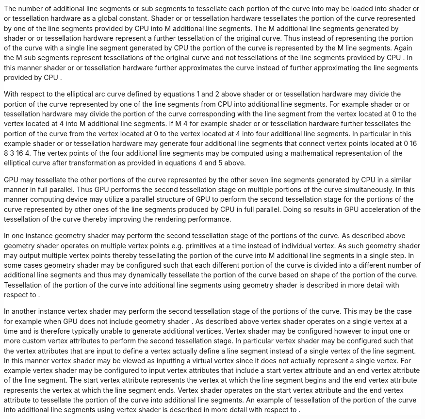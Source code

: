 The number of additional line segments or sub segments to tessellate each portion of the curve into may be loaded into shader or or tessellation hardware as a global constant. Shader or or tessellation hardware tessellates the portion of the curve represented by one of the line segments provided by CPU into M additional line segments. The M additional line segments generated by shader or or tessellation hardware represent a further tessellation of the original curve. Thus instead of representing the portion of the curve with a single line segment generated by CPU the portion of the curve is represented by the M line segments. Again the M sub segments represent tessellations of the original curve and not tessellations of the line segments provided by CPU . In this manner shader or or tessellation hardware further approximates the curve instead of further approximating the line segments provided by CPU .

With respect to the elliptical arc curve defined by equations 1 and 2 above shader or or tessellation hardware may divide the portion of the curve represented by one of the line segments from CPU into additional line segments. For example shader or or tessellation hardware may divide the portion of the curve corresponding with the line segment from the vertex located at 0 to the vertex located at 4 into M additional line segments. If M 4 for example shader or or tessellation hardware further tessellates the portion of the curve from the vertex located at 0 to the vertex located at 4 into four additional line segments. In particular in this example shader or or tessellation hardware may generate four additional line segments that connect vertex points located at 0 16 8 3 16 4. The vertex points of the four additional line segments may be computed using a mathematical representation of the elliptical curve after transformation as provided in equations 4 and 5 above.

GPU may tessellate the other portions of the curve represented by the other seven line segments generated by CPU in a similar manner in full parallel. Thus GPU performs the second tessellation stage on multiple portions of the curve simultaneously. In this manner computing device may utilize a parallel structure of GPU to perform the second tessellation stage for the portions of the curve represented by other ones of the line segments produced by CPU in full parallel. Doing so results in GPU acceleration of the tessellation of the curve thereby improving the rendering performance.

In one instance geometry shader may perform the second tessellation stage of the portions of the curve. As described above geometry shader operates on multiple vertex points e.g. primitives at a time instead of individual vertex. As such geometry shader may output multiple vertex points thereby tessellating the portion of the curve into M additional line segments in a single step. In some cases geometry shader may be configured such that each different portion of the curve is divided into a different number of additional line segments and thus may dynamically tessellate the portion of the curve based on shape of the portion of the curve. Tessellation of the portion of the curve into additional line segments using geometry shader is described in more detail with respect to .

In another instance vertex shader may perform the second tessellation stage of the portions of the curve. This may be the case for example when GPU does not include geometry shader . As described above vertex shader operates on a single vertex at a time and is therefore typically unable to generate additional vertices. Vertex shader may be configured however to input one or more custom vertex attributes to perform the second tessellation stage. In particular vertex shader may be configured such that the vertex attributes that are input to define a vertex actually define a line segment instead of a single vertex of the line segment. In this manner vertex shader may be viewed as inputting a virtual vertex since it does not actually represent a single vertex. For example vertex shader may be configured to input vertex attributes that include a start vertex attribute and an end vertex attribute of the line segment. The start vertex attribute represents the vertex at which the line segment begins and the end vertex attribute represents the vertex at which the line segment ends. Vertex shader operates on the start vertex attribute and the end vertex attribute to tessellate the portion of the curve into additional line segments. An example of tessellation of the portion of the curve into additional line segments using vertex shader is described in more detail with respect to .

